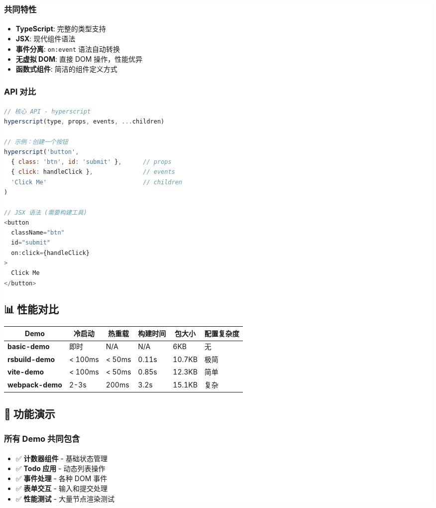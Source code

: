 ### 共同特性

- **TypeScript**: 完整的类型支持
- **JSX**: 现代组件语法
- **事件分离**: `on:event` 语法自动转换
- **无虚拟 DOM**: 直接 DOM 操作，性能优异
- **函数式组件**: 简洁的组件定义方式

### API 对比

```javascript
// 核心 API - hyperscript
hyperscript(type, props, events, ...children)

// 示例：创建一个按钮
hyperscript('button',
  { class: 'btn', id: 'submit' },      // props
  { click: handleClick },              // events
  'Click Me'                           // children
)

// JSX 语法 (需要构建工具)
<button
  className="btn"
  id="submit"
  on:click={handleClick}
>
  Click Me
</button>
```

## 📊 性能对比

| Demo             | 冷启动  | 热重载 | 构建时间 | 包大小 | 配置复杂度 |
| ---------------- | ------- | ------ | -------- | ------ | ---------- |
| **basic-demo**   | 即时    | N/A    | N/A      | 6KB    | 无         |
| **rsbuild-demo** | < 100ms | < 50ms | 0.11s    | 10.7KB | 极简       |
| **vite-demo**    | < 100ms | < 50ms | 0.85s    | 12.3KB | 简单       |
| **webpack-demo** | 2-3s    | 200ms  | 3.2s     | 15.1KB | 复杂       |

## 🎨 功能演示

### 所有 Demo 共同包含

- ✅ **计数器组件** - 基础状态管理
- ✅ **Todo 应用** - 动态列表操作
- ✅ **事件处理** - 各种 DOM 事件
- ✅ **表单交互** - 输入和提交处理
- ✅ **性能测试** - 大量节点渲染测试
